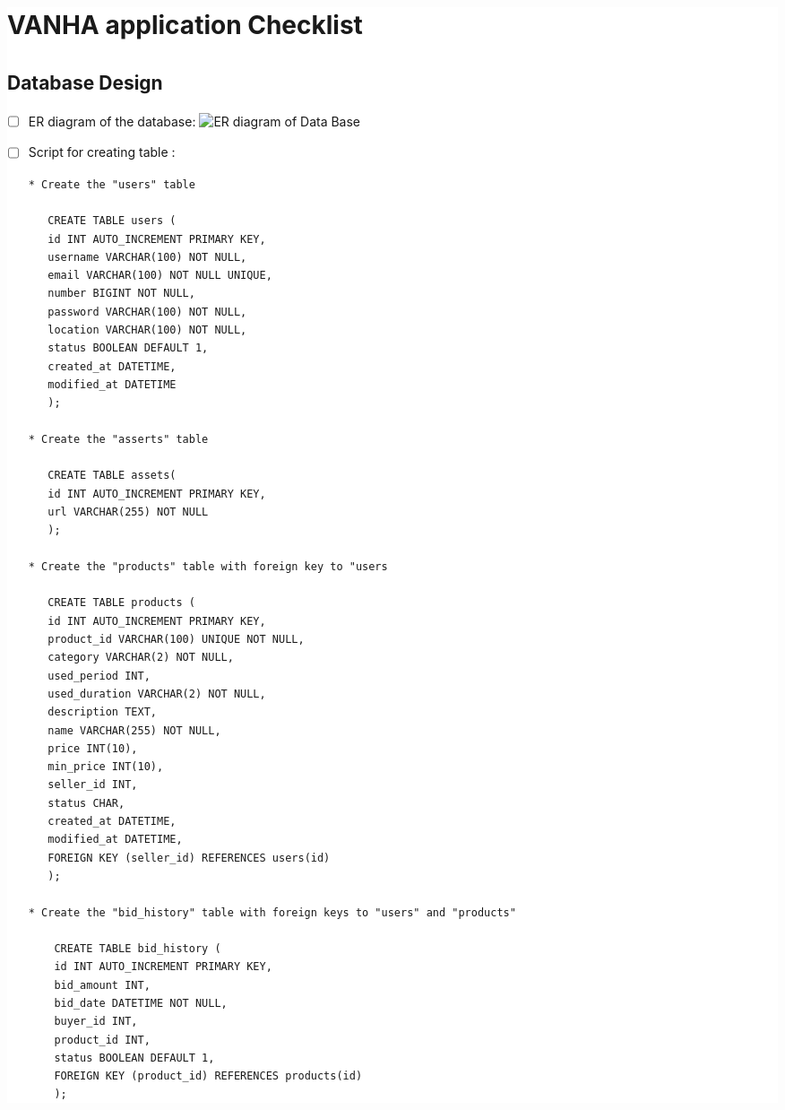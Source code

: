 # VANHA  application Checklist

## Database Design

- [ ] ER diagram of the database: ![ER diagram of Data Base ](https://iili.io/HDoubSe.png)
- [ ] Script for creating table : 

      * Create the "users" table

         CREATE TABLE users (
         id INT AUTO_INCREMENT PRIMARY KEY,
         username VARCHAR(100) NOT NULL,
         email VARCHAR(100) NOT NULL UNIQUE,
         number BIGINT NOT NULL,
         password VARCHAR(100) NOT NULL,
         location VARCHAR(100) NOT NULL,
         status BOOLEAN DEFAULT 1,
         created_at DATETIME,
         modified_at DATETIME
         );
         
      * Create the "asserts" table

         CREATE TABLE assets(
         id INT AUTO_INCREMENT PRIMARY KEY,
         url VARCHAR(255) NOT NULL
         ); 
         
      * Create the "products" table with foreign key to "users

         CREATE TABLE products (
         id INT AUTO_INCREMENT PRIMARY KEY,
         product_id VARCHAR(100) UNIQUE NOT NULL,
         category VARCHAR(2) NOT NULL,
         used_period INT,
         used_duration VARCHAR(2) NOT NULL,
         description TEXT,
         name VARCHAR(255) NOT NULL,
         price INT(10),
         min_price INT(10),
         seller_id INT,
         status CHAR,
         created_at DATETIME,
         modified_at DATETIME,
         FOREIGN KEY (seller_id) REFERENCES users(id)
         );
         
      * Create the "bid_history" table with foreign keys to "users" and "products"

          CREATE TABLE bid_history (
          id INT AUTO_INCREMENT PRIMARY KEY,
          bid_amount INT,
          bid_date DATETIME NOT NULL,
          buyer_id INT,
          product_id INT,
          status BOOLEAN DEFAULT 1,
          FOREIGN KEY (product_id) REFERENCES products(id)
          );
          